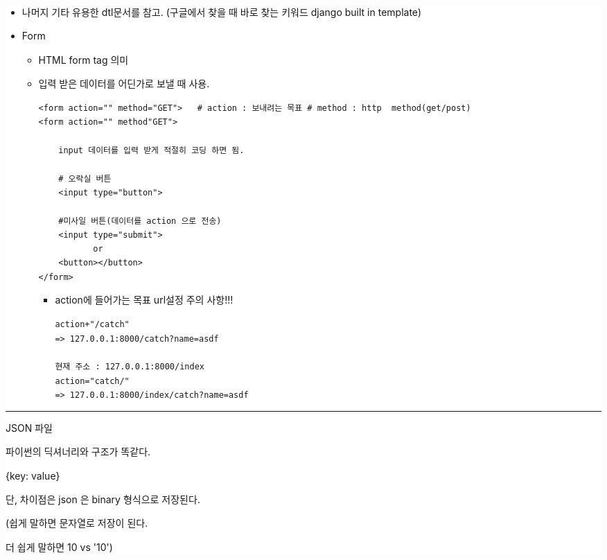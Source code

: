   * 나머지 기타 유용한 dtl문서를 참고. (구글에서 찾을 때 바로 찾는 키워드 django built in template)



* Form

  * HTML form tag 의미

  * 입력 받은 데이터를 어딘가로 보낼 때 사용.

    ```
    <form action="" method="GET">   # action : 보내려는 목표 # method : http  method(get/post)
    <form action="" method"GET">
    
        input 데이터를 입력 받게 적절히 코딩 하면 됨.
    
    	# 오락실 버튼
    	<input type="button">
        
        #미사일 버튼(데이터를 action 으로 전송)
    	<input type="submit">
    	       or
    	<button></button>
    </form>
    ```

    * action에 들어가는 목표 url설정 주의 사항!!!

      ```
      action+"/catch"
      => 127.0.0.1:8000/catch?name=asdf
      
      현재 주소 : 127.0.0.1:8000/index
      action="catch/"
      => 127.0.0.1:8000/index/catch?name=asdf
      ```

      





--------------------------------------------

JSON 파일

파이썬의 딕셔너리와 구조가 똑같다.

{key: value}

단, 차이점은 json 은 binary 형식으로 저장된다.

(쉽게 말하면 문자열로 저장이 된다.

더 쉽게 말하면 10 vs '10')

